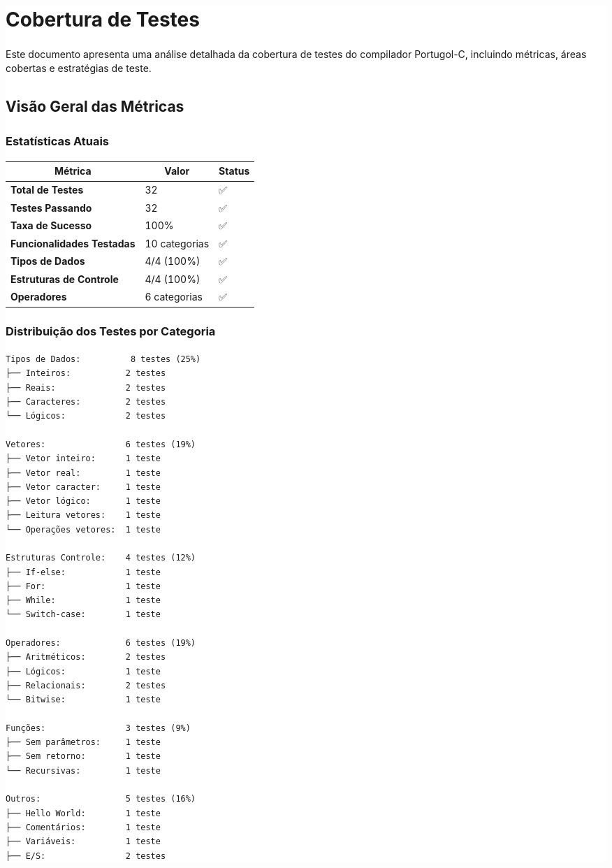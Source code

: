 # Cobertura de Testes

Este documento apresenta uma análise detalhada da cobertura de testes do compilador Portugol-C, incluindo métricas, áreas cobertas e estratégias de teste.

## Visão Geral das Métricas

### Estatísticas Atuais

| Métrica | Valor | Status |
|---------|-------|--------|
| **Total de Testes** | 32 | ✅ |
| **Testes Passando** | 32 | ✅ |
| **Taxa de Sucesso** | 100% | ✅ |
| **Funcionalidades Testadas** | 10 categorias | ✅ |
| **Tipos de Dados** | 4/4 (100%) | ✅ |
| **Estruturas de Controle** | 4/4 (100%) | ✅ |
| **Operadores** | 6 categorias | ✅ |

### Distribuição dos Testes por Categoria

```
Tipos de Dados:          8 testes (25%)
├── Inteiros:           2 testes
├── Reais:              2 testes  
├── Caracteres:         2 testes
└── Lógicos:            2 testes

Vetores:                6 testes (19%)
├── Vetor inteiro:      1 teste
├── Vetor real:         1 teste
├── Vetor caracter:     1 teste
├── Vetor lógico:       1 teste
├── Leitura vetores:    1 teste
└── Operações vetores:  1 teste

Estruturas Controle:    4 testes (12%)
├── If-else:            1 teste
├── For:                1 teste
├── While:              1 teste
└── Switch-case:        1 teste

Operadores:             6 testes (19%)
├── Aritméticos:        2 testes
├── Lógicos:            1 teste
├── Relacionais:        2 testes
└── Bitwise:            1 teste

Funções:                3 testes (9%)
├── Sem parâmetros:     1 teste
├── Sem retorno:        1 teste
└── Recursivas:         1 teste

Outros:                 5 testes (16%)
├── Hello World:        1 teste
├── Comentários:        1 teste
├── Variáveis:          1 teste
├── E/S:                2 testes
```